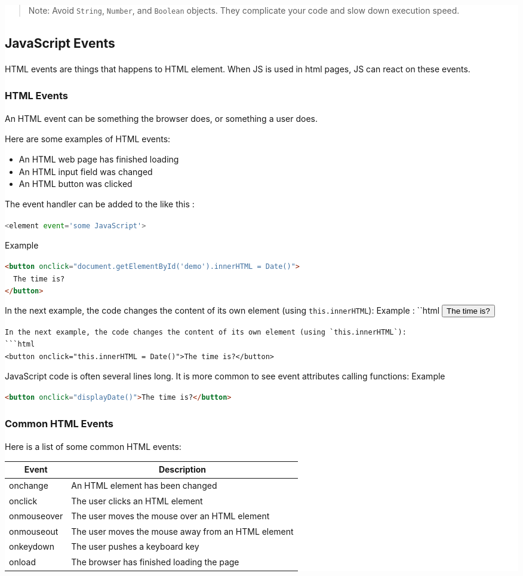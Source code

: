 > Note: Avoid `String`, `Number`, and `Boolean` objects. They complicate your code and slow down execution speed.

## JavaScript Events

HTML events are things that happens to HTML element.
When JS is used in html pages, JS can react on these events.

### HTML Events

An HTML event can be something the browser does, or something a user does.

Here are some examples of HTML events:

- An HTML web page has finished loading
- An HTML input field was changed
- An HTML button was clicked

The event handler can be added to the like this :

```js
<element event='some JavaScript'>
```

Example

```html
<button onclick="document.getElementById('demo').innerHTML = Date()">
  The time is?
</button>
```

In the next example, the code changes the content of its own element (using `this.innerHTML`):
Example :
``html
<button onclick="this.innerHTML = Date()">The time is?</button>

````
In the next example, the code changes the content of its own element (using `this.innerHTML`):
```html
<button onclick="this.innerHTML = Date()">The time is?</button>
````

JavaScript code is often several lines long. It is more common to see event attributes calling functions:
Example

```html
<button onclick="displayDate()">The time is?</button>
```

### Common HTML Events

Here is a list of some common HTML events:

| Event       | Description                                        |
| ----------- | -------------------------------------------------- |
| onchange    | An HTML element has been changed                   |
| onclick     | The user clicks an HTML element                    |
| onmouseover | The user moves the mouse over an HTML element      |
| onmouseout  | The user moves the mouse away from an HTML element |
| onkeydown   | The user pushes a keyboard key                     |
| onload      | The browser has finished loading the page          |
